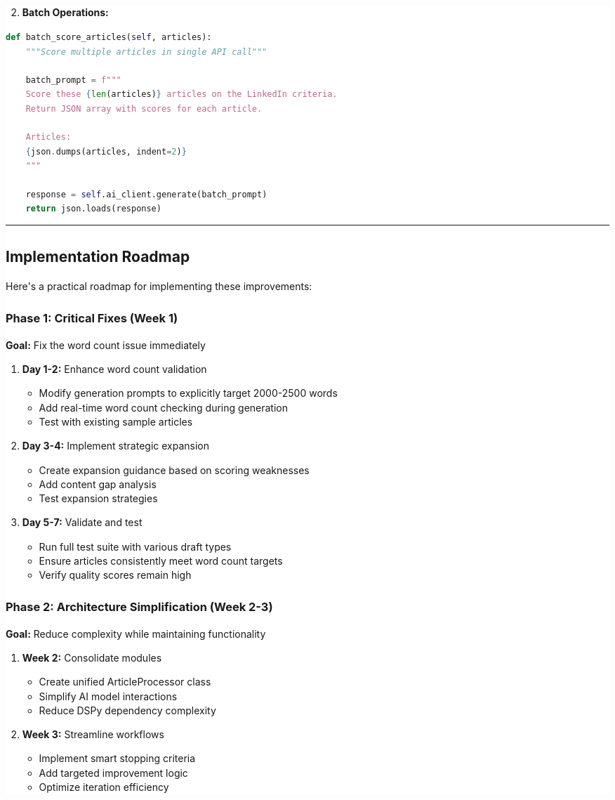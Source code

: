 2. **Batch Operations:**
```python
def batch_score_articles(self, articles):
    """Score multiple articles in single API call"""
    
    batch_prompt = f"""
    Score these {len(articles)} articles on the LinkedIn criteria.
    Return JSON array with scores for each article.
    
    Articles:
    {json.dumps(articles, indent=2)}
    """
    
    response = self.ai_client.generate(batch_prompt)
    return json.loads(response)
```

---

## Implementation Roadmap

Here's a practical roadmap for implementing these improvements:

### Phase 1: Critical Fixes (Week 1)

**Goal:** Fix the word count issue immediately

1. **Day 1-2:** Enhance word count validation
   - Modify generation prompts to explicitly target 2000-2500 words
   - Add real-time word count checking during generation
   - Test with existing sample articles

2. **Day 3-4:** Implement strategic expansion
   - Create expansion guidance based on scoring weaknesses
   - Add content gap analysis
   - Test expansion strategies

3. **Day 5-7:** Validate and test
   - Run full test suite with various draft types
   - Ensure articles consistently meet word count targets
   - Verify quality scores remain high

### Phase 2: Architecture Simplification (Week 2-3)

**Goal:** Reduce complexity while maintaining functionality

1. **Week 2:** Consolidate modules
   - Create unified ArticleProcessor class
   - Simplify AI model interactions
   - Reduce DSPy dependency complexity

2. **Week 3:** Streamline workflows
   - Implement smart stopping criteria
   - Add targeted improvement logic
   - Optimize iteration efficiency
